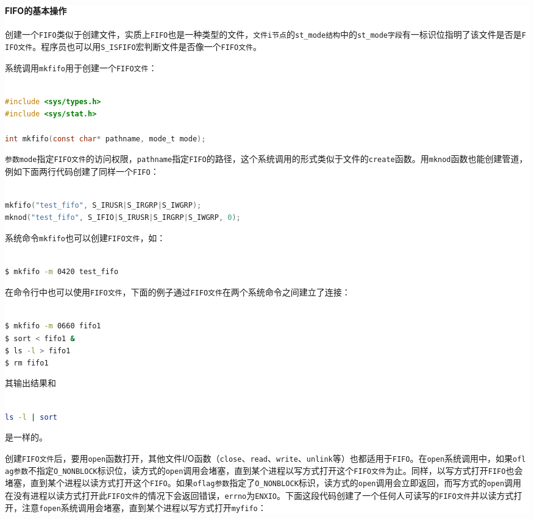 
#### FIFO的基本操作

创建一个`FIFO`类似于创建文件，实质上`FIFO`也是一种类型的文件，`文件i节点`的`st_mode结构`中的`st_mode字段`有一标识位指明了该文件是否是`FIFO文件`。程序员也可以用`S_ISFIFO`宏判断文件是否像一个`FIFO文件`。

系统调用`mkfifo`用于创建一个`FIFO文件`：

```c

#include <sys/types.h>
#include <sys/stat.h>

int mkfifo(const char* pathname, mode_t mode);

```

`参数mode`指定`FIFO文件`的访问权限，`pathname`指定`FIFO`的路径，这个系统调用的形式类似于文件的`create`函数。用`mknod`函数也能创建管道，例如下面两行代码创建了同样一个`FIFO`：

```c

mkfifo("test_fifo", S_IRUSR|S_IRGRP|S_IWGRP);
mknod("test_fifo", S_IFIO|S_IRUSR|S_IRGRP|S_IWGRP, 0);

```

系统命令`mkfifo`也可以创建`FIFO文件`，如：

```sh

$ mkfifo -m 0420 test_fifo

```

在命令行中也可以使用`FIFO文件`，下面的例子通过`FIFO文件`在两个系统命令之间建立了连接：

```sh

$ mkfifo -m 0660 fifo1
$ sort < fifo1 &
$ ls -l > fifo1
$ rm fifo1

```

其输出结果和

```sh

ls -l | sort

```

是一样的。

创建`FIFO文件`后，要用`open`函数打开，其他文件I/O函数（`close`、`read`、`write`、`unlink`等）也都适用于`FIFO`。在`open`系统调用中，如果`oflag参数`不指定`O_NONBLOCK`标识位，读方式的`open`调用会堵塞，直到某个进程以写方式打开这个`FIFO文件`为止。同样，以写方式打开`FIFO`也会堵塞，直到某个进程以读方式打开这个`FIFO`。如果`oflag参数`指定了`O_NONBLOCK`标识，读方式的`open`调用会立即返回，而写方式的`open`调用在没有进程以读方式打开此`FIFO文件`的情况下会返回错误，`errno`为`ENXIO`。下面这段代码创建了一个任何人可读写的`FIFO文件`并以读方式打开，注意`fopen`系统调用会堵塞，直到某个进程以写方式打开`myfifo`：
